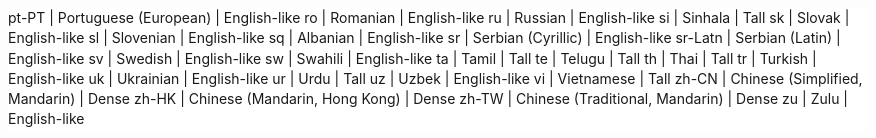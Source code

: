 pt-PT   | Portuguese (European)             | English-like
ro      | Romanian                          | English-like
ru      | Russian                           | English-like
si      | Sinhala                           | Tall
sk      | Slovak                            | English-like
sl      | Slovenian                         | English-like
sq      | Albanian                          | English-like
sr      | Serbian (Cyrillic)                | English-like
sr-Latn | Serbian (Latin)                   | English-like
sv      | Swedish                           | English-like
sw      | Swahili                           | English-like
ta      | Tamil                             | Tall
te      | Telugu                            | Tall
th      | Thai                              | Tall
tr      | Turkish                           | English-like
uk      | Ukrainian                         | English-like
ur      | Urdu                              | Tall
uz      | Uzbek                             | English-like
vi      | Vietnamese                        | Tall
zh-CN   | Chinese (Simplified, Mandarin)    | Dense
zh-HK   | Chinese (Mandarin, Hong Kong)     | Dense
zh-TW   | Chinese (Traditional, Mandarin)   | Dense
zu      | Zulu                              | English-like

</div>
